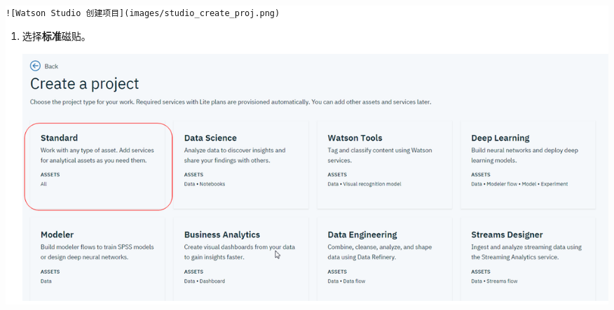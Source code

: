     ![Watson Studio 创建项目](images/studio_create_proj.png)

1.  选择**标准**磁贴。

    ![Watson Studio 选择“标准”项目](images/studio_create_standard.png)

